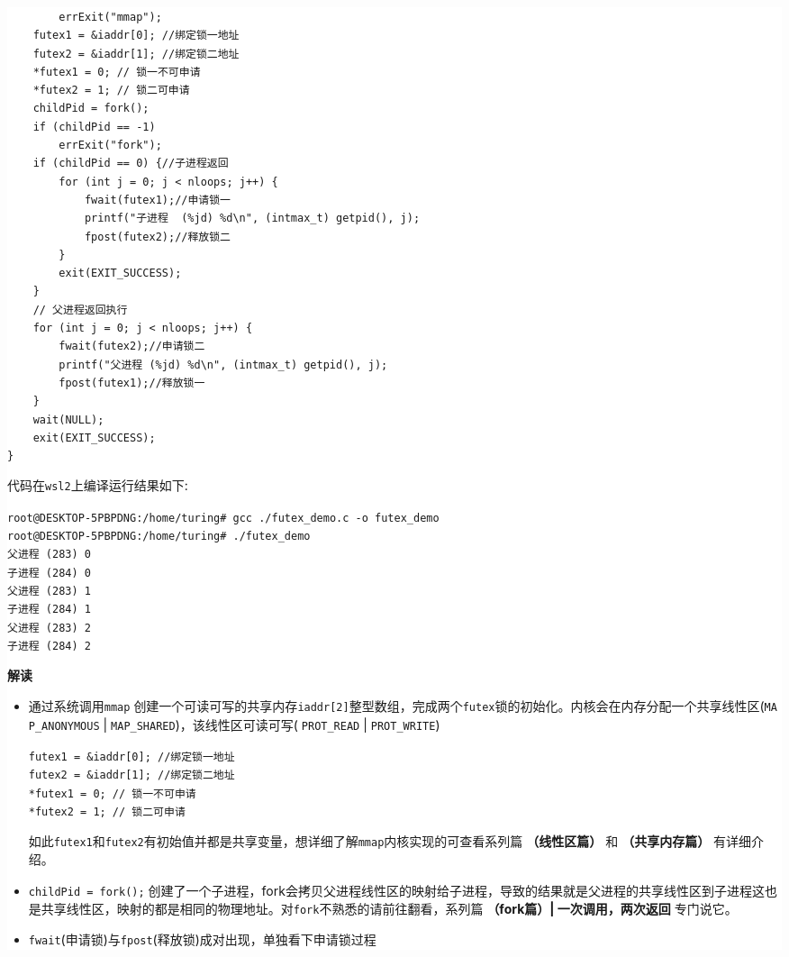 ```
        errExit("mmap");
    futex1 = &iaddr[0]; //绑定锁一地址
    futex2 = &iaddr[1]; //绑定锁二地址
    *futex1 = 0; // 锁一不可申请 
    *futex2 = 1; // 锁二可申请
    childPid = fork();
    if (childPid == -1)
        errExit("fork");
    if (childPid == 0) {//子进程返回
        for (int j = 0; j < nloops; j++) {
            fwait(futex1);//申请锁一
            printf("子进程  (%jd) %d\n", (intmax_t) getpid(), j);
            fpost(futex2);//释放锁二
        }
        exit(EXIT_SUCCESS);
    }
    // 父进程返回执行
    for (int j = 0; j < nloops; j++) {
        fwait(futex2);//申请锁二
        printf("父进程 (%jd) %d\n", (intmax_t) getpid(), j);
        fpost(futex1);//释放锁一
    }
    wait(NULL);
    exit(EXIT_SUCCESS);
}
```

代码在`wsl2`上编译运行结果如下:

```
root@DESKTOP-5PBPDNG:/home/turing# gcc ./futex_demo.c -o futex_demo
root@DESKTOP-5PBPDNG:/home/turing# ./futex_demo
父进程 (283) 0
子进程 (284) 0
父进程 (283) 1
子进程 (284) 1
父进程 (283) 2
子进程 (284) 2
```

**解读**

* 通过系统调用`mmap` 创建一个可读可写的共享内存`iaddr[2]`整型数组，完成两个`futex`锁的初始化。内核会在内存分配一个共享线性区(`MAP_ANONYMOUS` | `MAP_SHARED`)，该线性区可读可写( `PROT_READ` | `PROT_WRITE`)

    ```
    futex1 = &iaddr[0]; //绑定锁一地址
    futex2 = &iaddr[1]; //绑定锁二地址
    *futex1 = 0; // 锁一不可申请 
    *futex2 = 1; // 锁二可申请
    ```

  如此`futex1`和`futex2`有初始值并都是共享变量，想详细了解`mmap`内核实现的可查看系列篇 **（线性区篇）** 和 **（共享内存篇）** 有详细介绍。
* `childPid = fork();` 创建了一个子进程，fork会拷贝父进程线性区的映射给子进程，导致的结果就是父进程的共享线性区到子进程这也是共享线性区，映射的都是相同的物理地址。对`fork`不熟悉的请前往翻看，系列篇 **（fork篇）| 一次调用，两次返回** 专门说它。
* `fwait`(申请锁)与`fpost`(释放锁)成对出现，单独看下申请锁过程
